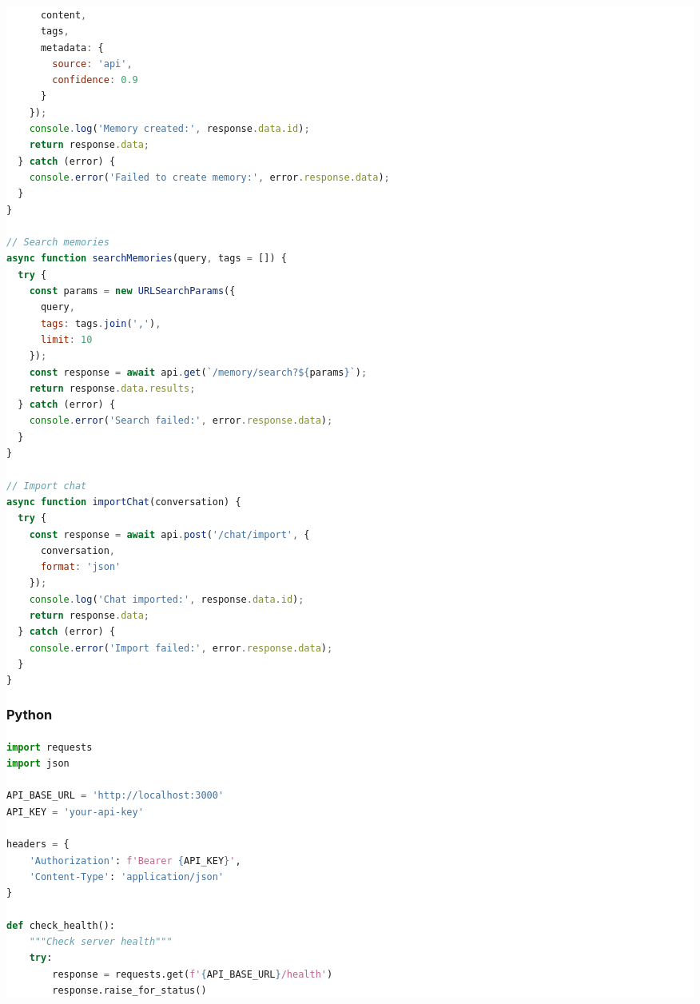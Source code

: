 ```javascript
      content,
      tags,
      metadata: {
        source: 'api',
        confidence: 0.9
      }
    });
    console.log('Memory created:', response.data.id);
    return response.data;
  } catch (error) {
    console.error('Failed to create memory:', error.response.data);
  }
}

// Search memories
async function searchMemories(query, tags = []) {
  try {
    const params = new URLSearchParams({
      query,
      tags: tags.join(','),
      limit: 10
    });
    const response = await api.get(`/memory/search?${params}`);
    return response.data.results;
  } catch (error) {
    console.error('Search failed:', error.response.data);
  }
}

// Import chat
async function importChat(conversation) {
  try {
    const response = await api.post('/chat/import', {
      conversation,
      format: 'json'
    });
    console.log('Chat imported:', response.data.id);
    return response.data;
  } catch (error) {
    console.error('Import failed:', error.response.data);
  }
}
```

### Python

```python
import requests
import json

API_BASE_URL = 'http://localhost:3000'
API_KEY = 'your-api-key'

headers = {
    'Authorization': f'Bearer {API_KEY}',
    'Content-Type': 'application/json'
}

def check_health():
    """Check server health"""
    try:
        response = requests.get(f'{API_BASE_URL}/health')
        response.raise_for_status()
```
